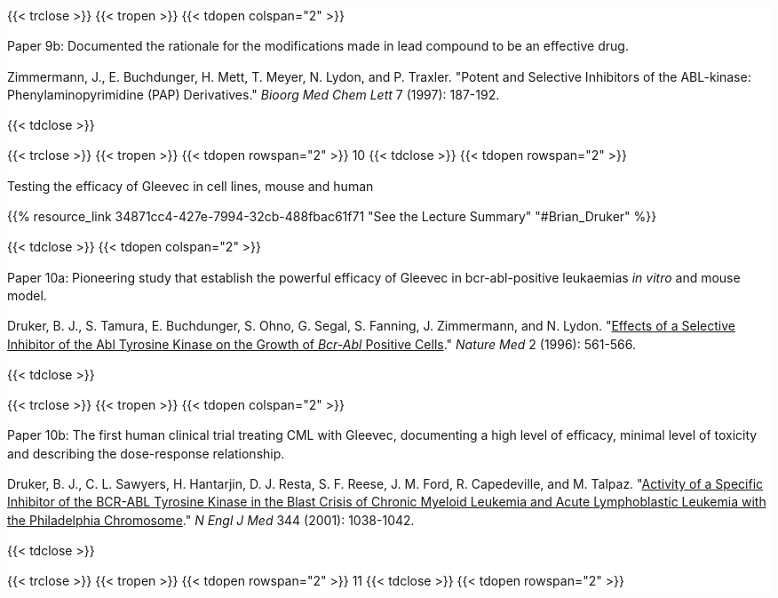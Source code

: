 {{< trclose >}}
{{< tropen >}}
{{< tdopen colspan="2" >}}


Paper 9b: Documented the rationale for the modifications made in lead compound to be an effective drug.

Zimmermann, J., E. Buchdunger, H. Mett, T. Meyer, N. Lydon, and P. Traxler. "Potent and Selective Inhibitors of the ABL-kinase: Phenylaminopyrimidine (PAP) Derivatives." _Bioorg Med Chem Lett_ 7 (1997): 187-192.


{{< tdclose >}}

{{< trclose >}}
{{< tropen >}}
{{< tdopen rowspan="2" >}}
10
{{< tdclose >}}
{{< tdopen rowspan="2" >}}


Testing the efficacy of Gleevec in cell lines, mouse and human

{{% resource_link 34871cc4-427e-7994-32cb-488fbac61f71 "See the Lecture Summary" "#Brian_Druker" %}}


{{< tdclose >}}
{{< tdopen colspan="2" >}}


Paper 10a: Pioneering study that establish the powerful efficacy of Gleevec in bcr-abl-positive leukaemias _in vitro_ and mouse model.

Druker, B. J., S. Tamura, E. Buchdunger, S. Ohno, G. Segal, S. Fanning, J. Zimmermann, and N. Lydon. "[Effects of a Selective Inhibitor of the Abl Tyrosine Kinase on the Growth of _Bcr-Abl_ Positive Cells](http://www.nature.com/leu/journal/v15/n4/full/2402068a.html)." _Nature Med_ 2 (1996): 561-566.


{{< tdclose >}}

{{< trclose >}}
{{< tropen >}}
{{< tdopen colspan="2" >}}


Paper 10b: The first human clinical trial treating CML with Gleevec, documenting a high level of efficacy, minimal level of toxicity and describing the dose-response relationship.

Druker, B. J., C. L. Sawyers, H. Hantarjin, D. J. Resta, S. F. Reese, J. M. Ford, R. Capedeville, and M. Talpaz. "[Activity of a Specific Inhibitor of the BCR-ABL Tyrosine Kinase in the Blast Crisis of Chronic Myeloid Leukemia and Acute Lymphoblastic Leukemia with the Philadelphia Chromosome](http://content.nejm.org/cgi/content/abstract/344/14/1038)." _N Engl J Med_ 344 (2001): 1038-1042.


{{< tdclose >}}

{{< trclose >}}
{{< tropen >}}
{{< tdopen rowspan="2" >}}
11
{{< tdclose >}}
{{< tdopen rowspan="2" >}}
